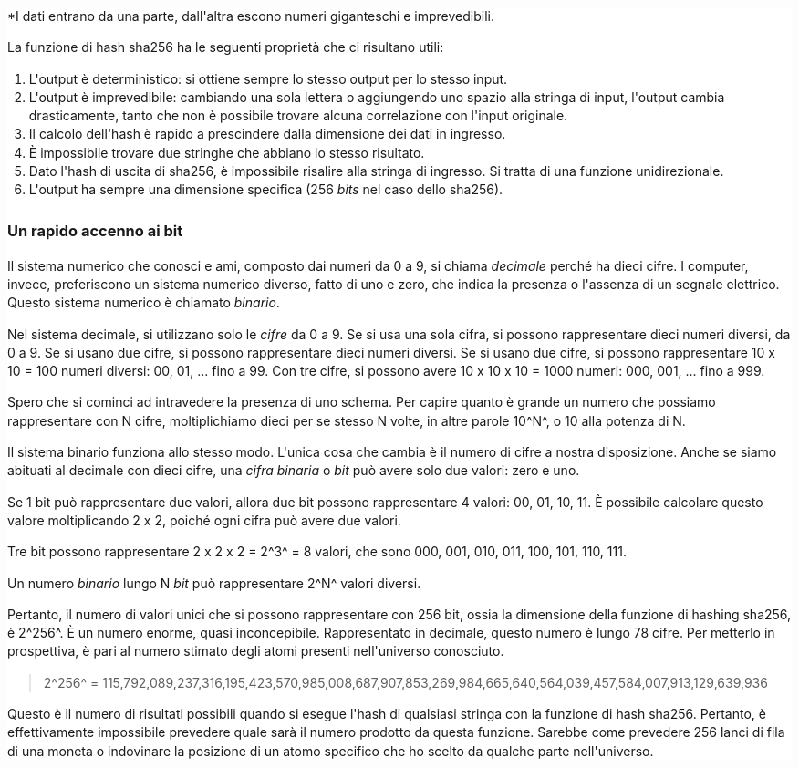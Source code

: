 
*I dati entrano da una parte, dall'altra escono numeri giganteschi e imprevedibili.


La funzione di hash sha256 ha le seguenti proprietà che ci risultano utili:

1.  L'output è deterministico: si ottiene sempre lo stesso output per lo stesso input.
2.  L'output è imprevedibile: cambiando una sola lettera o aggiungendo uno spazio alla stringa di input, l'output cambia drasticamente, tanto che non è possibile trovare alcuna correlazione con l'input originale.
3.  Il calcolo dell'hash è rapido a prescindere dalla dimensione dei dati in ingresso.
4.  È impossibile trovare due stringhe che abbiano lo stesso risultato.
5.  Dato l'hash di uscita di sha256, è impossibile risalire alla stringa di ingresso. Si tratta di una funzione unidirezionale.
6.  L'output ha sempre una dimensione specifica (256 *bits* nel caso dello sha256).


### Un rapido accenno ai bit

Il sistema numerico che conosci e ami, composto dai numeri da 0 a 9, si chiama *decimale* perché ha dieci cifre. I computer, invece, preferiscono un sistema numerico diverso, fatto di uno e zero, che indica la presenza o l'assenza di un segnale elettrico. Questo sistema numerico è chiamato *binario*. 

Nel sistema decimale, si utilizzano solo le *cifre* da 0 a 9. Se si usa una sola cifra, si possono rappresentare dieci numeri diversi, da 0 a 9. Se si usano due cifre, si possono rappresentare dieci numeri diversi. Se si usano due cifre, si possono rappresentare 10 x 10 = 100 numeri diversi: 00, 01, ... fino a 99. Con tre cifre, si possono avere 10 x 10 x 10 = 1000 numeri: 000, 001, ... fino a 999.

Spero che si cominci ad intravedere la presenza di uno schema. Per capire quanto è grande un numero che possiamo rappresentare con N cifre, moltiplichiamo dieci per se stesso N volte, in altre parole 10^N^, o 10 alla potenza di N.

Il sistema binario funziona allo stesso modo. L'unica cosa che cambia è il numero di cifre a nostra disposizione. Anche se siamo abituati al decimale con dieci cifre, una *cifra binaria* o *bit* può avere solo due valori: zero e uno.

Se 1 bit può rappresentare due valori, allora due bit possono rappresentare 4 valori: 00, 01, 10, 11. È possibile calcolare questo valore moltiplicando 2 x 2, poiché ogni cifra può avere due valori. 

Tre bit possono rappresentare 2 x 2 x 2 = 2^3^ = 8 valori, che sono 000, 001, 010, 011, 100, 101, 110, 111.

Un numero *binario* lungo N *bit* può rappresentare 2^N^ valori diversi.

Pertanto, il numero di valori unici che si possono rappresentare con 256 bit, ossia la dimensione della funzione di hashing sha256, è 2^256^. È un numero enorme, quasi inconcepibile. Rappresentato in decimale, questo numero è lungo 78 cifre. Per metterlo in prospettiva, è pari al numero stimato degli atomi presenti nell'universo conosciuto.

> 2^256^ = 115,792,089,237,316,195,423,570,985,008,687,907,853,269,984,665,640,564,039,457,584,007,913,129,639,936

Questo è il numero di risultati possibili quando si esegue l'hash di qualsiasi stringa con la funzione di hash sha256. Pertanto, è effettivamente impossibile prevedere quale sarà il numero prodotto da questa funzione. Sarebbe come prevedere 256 lanci di fila di una moneta o indovinare la posizione di un atomo specifico che ho scelto da qualche parte nell'universo.
